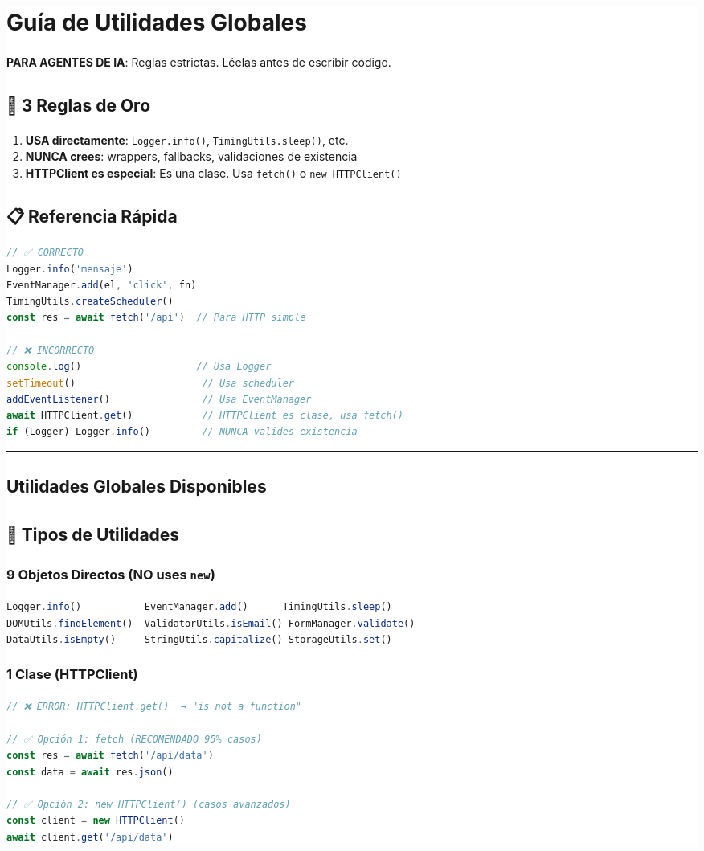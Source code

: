 # Guía de Utilidades Globales

**PARA AGENTES DE IA**: Reglas estrictas. Léelas antes de escribir código.

## 🎯 3 Reglas de Oro

1. **USA directamente**: `Logger.info()`, `TimingUtils.sleep()`, etc.
2. **NUNCA crees**: wrappers, fallbacks, validaciones de existencia
3. **HTTPClient es especial**: Es una clase. Usa `fetch()` o `new HTTPClient()`

## 📋 Referencia Rápida

```javascript
// ✅ CORRECTO
Logger.info('mensaje')
EventManager.add(el, 'click', fn)
TimingUtils.createScheduler()
const res = await fetch('/api')  // Para HTTP simple

// ❌ INCORRECTO
console.log()                    // Usa Logger
setTimeout()                      // Usa scheduler
addEventListener()                // Usa EventManager
await HTTPClient.get()            // HTTPClient es clase, usa fetch()
if (Logger) Logger.info()         // NUNCA valides existencia
```

---

## Utilidades Globales Disponibles

## 🔑 Tipos de Utilidades

### 9 Objetos Directos (NO uses `new`)
```javascript
Logger.info()           EventManager.add()      TimingUtils.sleep()
DOMUtils.findElement()  ValidatorUtils.isEmail() FormManager.validate()
DataUtils.isEmpty()     StringUtils.capitalize() StorageUtils.set()
```

### 1 Clase (HTTPClient)
```javascript
// ❌ ERROR: HTTPClient.get()  → "is not a function"

// ✅ Opción 1: fetch (RECOMENDADO 95% casos)
const res = await fetch('/api/data')
const data = await res.json()

// ✅ Opción 2: new HTTPClient() (casos avanzados)
const client = new HTTPClient()
await client.get('/api/data')
```
